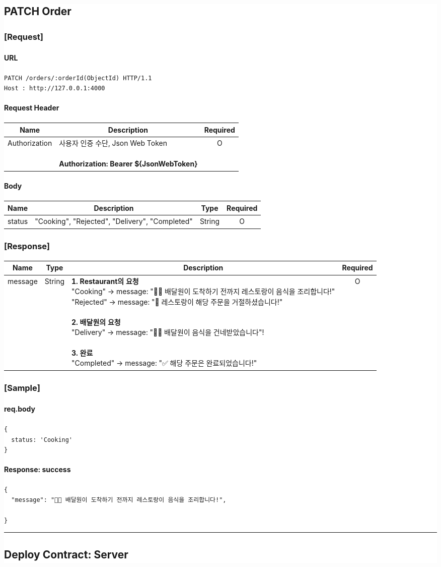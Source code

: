 
## PATCH Order

### [Request]

#### URL

```
PATCH /orders/:orderId(ObjectId) HTTP/1.1
Host : http://127.0.0.1:4000
```

#### Request Header

| Name          | Description                                                                           | Required |
| ------------- | ------------------------------------------------------------------------------------- | :------: |
| Authorization | 사용자 인증 수단, Json Web Token <br/><br/> **Authorization: Bearer ${JsonWebToken}** |    O     |

#### Body

| Name   | Description                                    | Type   | Required |
| ------ | ---------------------------------------------- | ------ | :------: |
| status | "Cooking", "Rejected", "Delivery", "Completed" | String |    O     |

### [Response]

| Name    | Type   | Description                                                                                                                                                                                                                                                                                                                                                                    | Required |
| ------- | ------ | ------------------------------------------------------------------------------------------------------------------------------------------------------------------------------------------------------------------------------------------------------------------------------------------------------------------------------------------------------------------------------ | :------: |
| message | String | **1. Restaurant의 요청** <br/>"Cooking" -> message: "👨‍🍳 배달원이 도착하기 전까지 레스토랑이 음식을 조리합니다!"<br/> "Rejected" -> message: "🙅 레스토랑이 해당 주문을 거절하셨습니다!" <br/><br/> **2. 배달원의 요청** <br/> "Delivery" -> message: "🚴‍♂️ 배달원이 음식을 건네받았습니다"!<br/><br/> **3. 완료** <br/> "Completed" -> message: "✅ 해당 주문은 완료되었습니다!" |    O     |

### [Sample]

#### req.body

```
{
  status: 'Cooking'
}
```

#### Response: success

```
{
  "message": "👨‍🍳 배달원이 도착하기 전까지 레스토랑이 음식을 조리합니다!",

}
```

---

## Deploy Contract: Server
